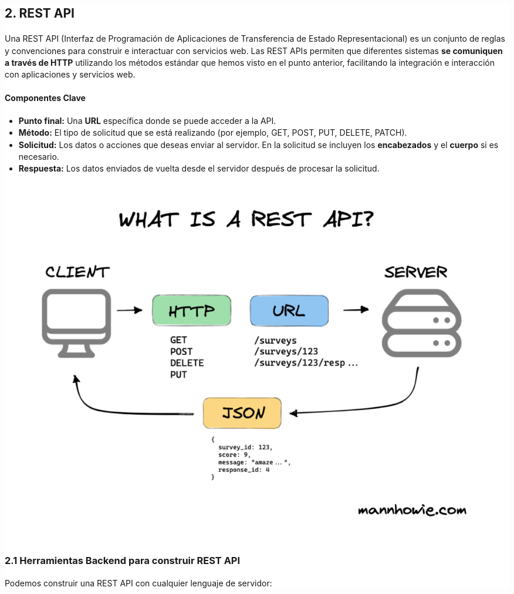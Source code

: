 ## 2. **REST API**

Una REST API (Interfaz de Programación de Aplicaciones de Transferencia de Estado Representacional) es un conjunto de reglas y convenciones para construir e interactuar con servicios web. Las REST APIs permiten que diferentes sistemas **se comuniquen a través de HTTP** utilizando los métodos estándar que hemos visto en el punto anterior, facilitando la integración e interacción con aplicaciones y servicios web.

#### Componentes Clave
- **Punto final:** Una **URL** específica donde se puede acceder a la API.
- **Método:** El tipo de solicitud que se está realizando (por ejemplo, GET, POST, PUT, DELETE, PATCH).
- **Solicitud:** Los datos o acciones que deseas enviar al servidor. En la solicitud se incluyen los **encabezados** y el **cuerpo** si es necesario.
- **Respuesta:** Los datos enviados de vuelta desde el servidor después de procesar la solicitud.

![REST-API](img/rest-api.png)

### 2.1 **Herramientas Backend para construir REST API**

Podemos construir una REST API con cualquier lenguaje de servidor:
